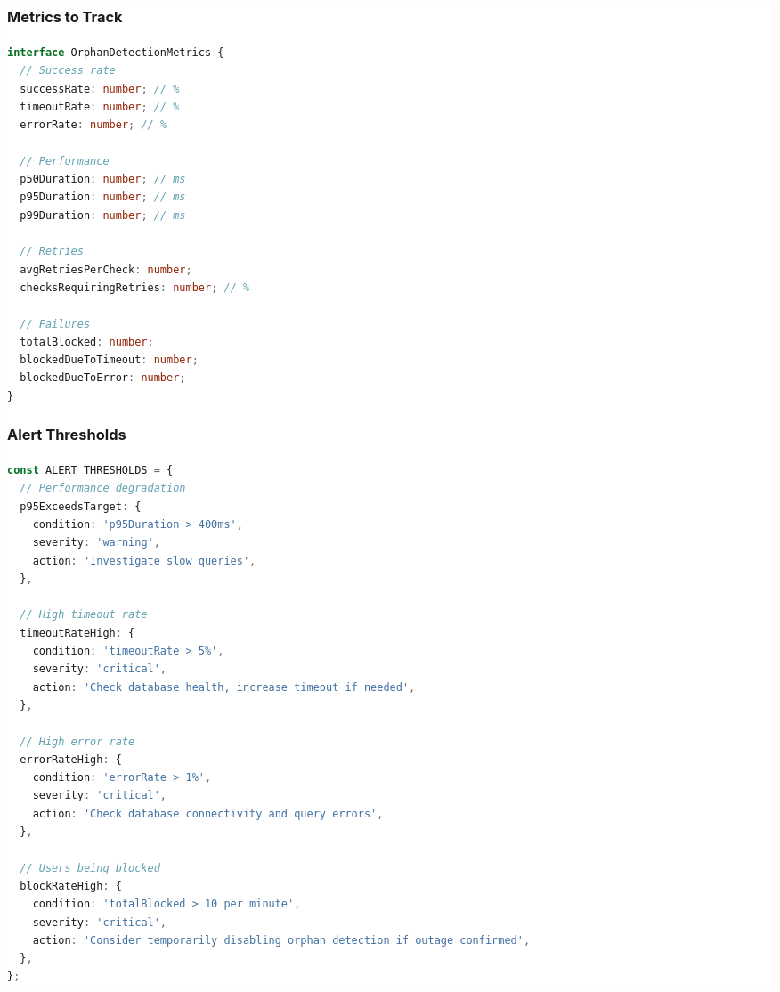 ### Metrics to Track

```typescript
interface OrphanDetectionMetrics {
  // Success rate
  successRate: number; // %
  timeoutRate: number; // %
  errorRate: number; // %

  // Performance
  p50Duration: number; // ms
  p95Duration: number; // ms
  p99Duration: number; // ms

  // Retries
  avgRetriesPerCheck: number;
  checksRequiringRetries: number; // %

  // Failures
  totalBlocked: number;
  blockedDueToTimeout: number;
  blockedDueToError: number;
}
```

### Alert Thresholds

```typescript
const ALERT_THRESHOLDS = {
  // Performance degradation
  p95ExceedsTarget: {
    condition: 'p95Duration > 400ms',
    severity: 'warning',
    action: 'Investigate slow queries',
  },

  // High timeout rate
  timeoutRateHigh: {
    condition: 'timeoutRate > 5%',
    severity: 'critical',
    action: 'Check database health, increase timeout if needed',
  },

  // High error rate
  errorRateHigh: {
    condition: 'errorRate > 1%',
    severity: 'critical',
    action: 'Check database connectivity and query errors',
  },

  // Users being blocked
  blockRateHigh: {
    condition: 'totalBlocked > 10 per minute',
    severity: 'critical',
    action: 'Consider temporarily disabling orphan detection if outage confirmed',
  },
};
```
